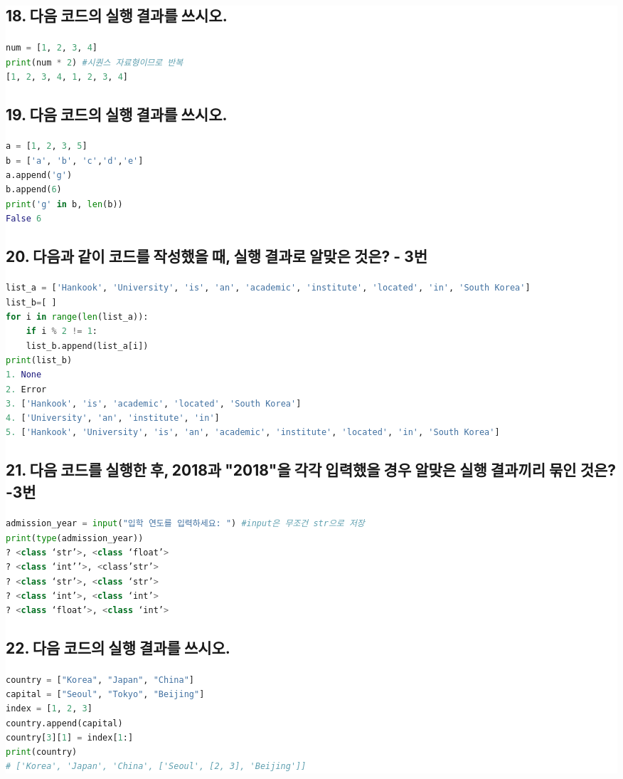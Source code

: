 ## 18. 다음 코드의 실행 결과를 쓰시오.  
```python 
num = [1, 2, 3, 4]
print(num * 2) #시퀀스 자료형이므로 반복
[1, 2, 3, 4, 1, 2, 3, 4]
```

## 19. 다음 코드의 실행 결과를 쓰시오. 
```python 
a = [1, 2, 3, 5]
b = ['a', 'b', 'c','d','e']
a.append('g')
b.append(6)
print('g' in b, len(b))
False 6
```

## 20. 다음과 같이 코드를 작성했을 때, 실행 결과로 알맞은 것은?  - 3번
```python 
list_a = ['Hankook', 'University', 'is', 'an', 'academic', 'institute', 'located', 'in', 'South Korea']
list_b=[ ]
for i in range(len(list_a)):
	if i % 2 != 1:
	list_b.append(list_a[i])
print(list_b)
1. None
2. Error
3. ['Hankook', 'is', 'academic', 'located', 'South Korea']
4. ['University', 'an', 'institute', 'in']
5. ['Hankook', 'University', 'is', 'an', 'academic', 'institute', 'located', 'in', 'South Korea']
```

## 21. 다음 코드를 실행한 후, 2018과 "2018"을 각각 입력했을 경우 알맞은 실행 결과끼리 묶인 것은? -3번 
```python 
admission_year = input("입학 연도를 입력하세요: ") #input은 무조건 str으로 저장
print(type(admission_year))
? <class ‘str’>, <class ‘float’>
? <class ‘int’’>, <class’str’>
? <class ‘str’>, <class ‘str’>
? <class ‘int’>, <class ‘int’>
? <class ‘float’>, <class ‘int’>
```

## 22. 다음 코드의 실행 결과를 쓰시오.  
```python 
country = ["Korea", "Japan", "China"]
capital = ["Seoul", "Tokyo", "Beijing"]
index = [1, 2, 3]
country.append(capital)
country[3][1] = index[1:]
print(country)
# ['Korea', 'Japan', 'China', ['Seoul', [2, 3], 'Beijing']]
```
